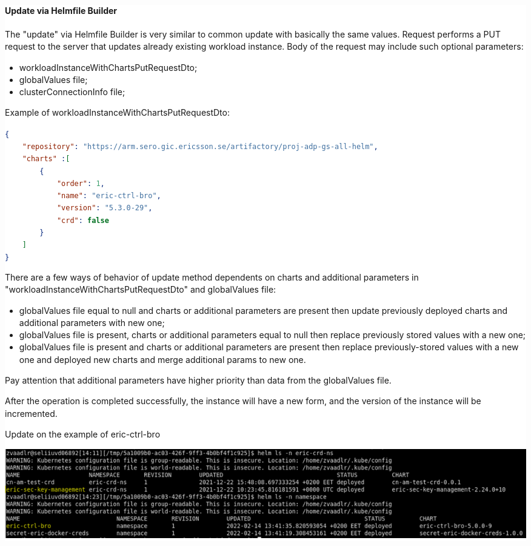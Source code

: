 #### Update via Helmfile Builder

The "update" via Helmfile Builder is very similar to common update with basically the same values. Request performs a PUT request to
the server that updates already existing workload instance.
Body of the request may include such optional parameters:

* workloadInstanceWithChartsPutRequestDto;
* globalValues file;
* clusterConnectionInfo file;

Example of workloadInstanceWithChartsPutRequestDto:

```json
{
    "repository": "https://arm.sero.gic.ericsson.se/artifactory/proj-adp-gs-all-helm",
    "charts" :[
        {
            "order": 1,
            "name": "eric-ctrl-bro",
            "version": "5.3.0-29",
            "crd": false
        }
    ]
}
```

There are a few ways of behavior of update method dependents on charts and additional parameters in "workloadInstanceWithChartsPutRequestDto" and
globalValues file:

* globalValues file equal to null and charts or additional parameters are present then update previously deployed charts and additional parameters with new one;
* globalValues file is present, charts or additional parameters equal to null then replace previously stored values with a new one;
* globalValues file is present and charts or additional parameters are present then replace previously-stored values with a new one and deployed new   charts and merge additional params to new one.

Pay attention that additional parameters have higher priority than data from the globalValues file.

After the operation is completed successfully, the instance will have a new form, and the version of the instance will be incremented.

Update on the example of eric-ctrl-bro

![Update example in Kubernetes](eric-lcm-executor_k8s-deployment-example.png)
